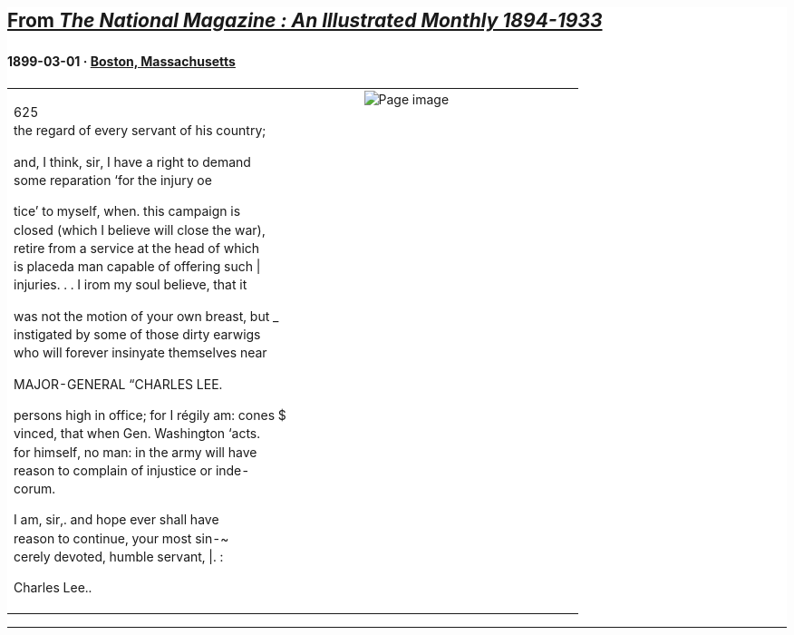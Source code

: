 ## [From _The National Magazine : An Illustrated Monthly 1894-1933_](https://archive.org/details/sim_national-magazine-an-illustrated-monthly_1899-03_9_6/page/n110/mode/1up?view=theater)

#### 1899-03-01 &middot; [Boston, Massachusetts](http://dbpedia.org/resource/Boston)

<table style="width: 100%;"><tr><td style="width: 50%">

  
  
625  
the regard of every servant of his country;  
  
and, I think, sir, I have a right to demand  
some reparation ‘for the injury oe  
  
tice’ to myself, when. this campaign is  
closed (which I believe will close the war),  
retire from a service at the head of which  
is placeda man capable of offering such |  
injuries. . . I irom my soul believe, that it  
  
was not the motion of your own breast, but _  
instigated by some of those dirty earwigs  
who will forever insinyate themselves near  
  
  
  
MAJOR-GENERAL “CHARLES LEE.  
  
persons high in office; for I régily am: cones $  
vinced, that when Gen. Washington ‘acts.  
for himself, no man: in the army will have  
reason to complain of injustice or inde-  
corum.  
  
I am, sir,. and hope ever shall have  
reason to continue, your most sin-~  
cerely devoted, humble servant, |. :  
  
Charles Lee..
</td><td style="width: 50%; max-height: 75%; margin: auto; display: block;">
<img alt="Page image" src="https://iiif.archive.org/image/iiif/2/sim_national-magazine-an-illustrated-monthly_1899-03_9_6%2Fsim_national-magazine-an-illustrated-monthly_1899-03_9_6_jp2.zip%2Fsim_national-magazine-an-illustrated-monthly_1899-03_9_6_jp2%2Fsim_national-magazine-an-illustrated-monthly_1899-03_9_6_0110.jp2/pct:52.69434628975265,11.87089715536105,36.793286219081274,65.23522975929978/,600/0/default.jpg"/>
</td>
</tr></table>

---

